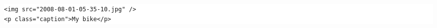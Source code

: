     <img src="2008-08-01-05-35-10.jpg" />
    <p class="caption">My bike</p>
  </div>
  <div class="post-images">
